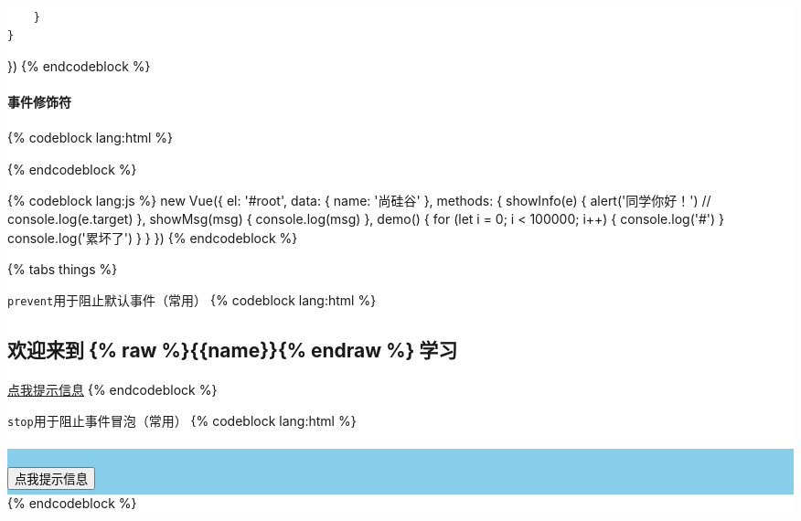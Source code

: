         }
    }
})
{% endcodeblock %}

#### 事件修饰符

{% codeblock lang:html %}
<style>
   * {margin-top: 20px;}
   .demo1 {height: 50px;background-color: skyblue;}
   .box1 {padding: 5px;background-color: skyblue;}
   .box2 {padding: 5px;background-color: white;}
   .list {width: 200px;height: 200px;background-color: skyblue;overflow: auto;}
   li {height: 100px;}
</style>
{% endcodeblock %}

{% codeblock lang:js %}
new Vue({
    el: '#root',
    data: {
        name: '尚硅谷'
    },
    methods: {
        showInfo(e) {
            alert('同学你好！')
            // console.log(e.target)
        },
        showMsg(msg) {
            console.log(msg)
        },
        demo() {
            for (let i = 0; i < 100000; i++) {
                console.log('#')
            }
            console.log('累坏了')
        }
    }
})
{% endcodeblock %}

{% tabs things %}

`prevent`用于阻止默认事件（常用）
{% codeblock lang:html %}
<h2>欢迎来到 {% raw %}{{name}}{% endraw %} 学习</h2>  
<a href="http://www.atguigu.com" @click.prevent="showInfo">点我提示信息</a>
{% endcodeblock %}



`stop`用于阻止事件冒泡（常用）
{% codeblock lang:html %}
<div class="demo1" @click="showInfo">
    <button @click.stop="showInfo">点我提示信息</button>
</div>
{% endcodeblock %}
